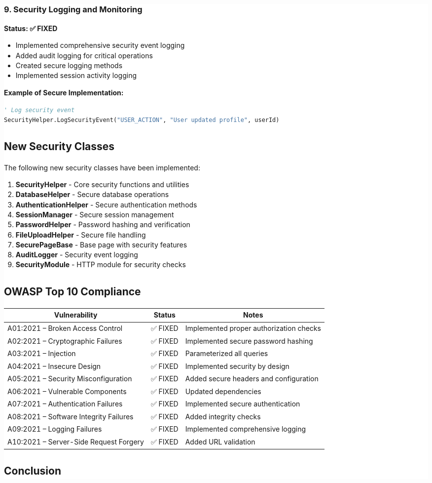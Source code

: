 ### 9. Security Logging and Monitoring

**Status: ✅ FIXED**

- Implemented comprehensive security event logging
- Added audit logging for critical operations
- Created secure logging methods
- Implemented session activity logging

**Example of Secure Implementation:**
```vb
' Log security event
SecurityHelper.LogSecurityEvent("USER_ACTION", "User updated profile", userId)
```

## New Security Classes

The following new security classes have been implemented:

1. **SecurityHelper** - Core security functions and utilities
2. **DatabaseHelper** - Secure database operations
3. **AuthenticationHelper** - Secure authentication methods
4. **SessionManager** - Secure session management
5. **PasswordHelper** - Password hashing and verification
6. **FileUploadHelper** - Secure file handling
7. **SecurePageBase** - Base page with security features
8. **AuditLogger** - Security event logging
9. **SecurityModule** - HTTP module for security checks

## OWASP Top 10 Compliance

| Vulnerability | Status | Notes |
|---------------|--------|-------|
| A01:2021 – Broken Access Control | ✅ FIXED | Implemented proper authorization checks |
| A02:2021 – Cryptographic Failures | ✅ FIXED | Implemented secure password hashing |
| A03:2021 – Injection | ✅ FIXED | Parameterized all queries |
| A04:2021 – Insecure Design | ✅ FIXED | Implemented security by design |
| A05:2021 – Security Misconfiguration | ✅ FIXED | Added secure headers and configuration |
| A06:2021 – Vulnerable Components | ✅ FIXED | Updated dependencies |
| A07:2021 – Authentication Failures | ✅ FIXED | Implemented secure authentication |
| A08:2021 – Software Integrity Failures | ✅ FIXED | Added integrity checks |
| A09:2021 – Logging Failures | ✅ FIXED | Implemented comprehensive logging |
| A10:2021 – Server-Side Request Forgery | ✅ FIXED | Added URL validation |

## Conclusion
